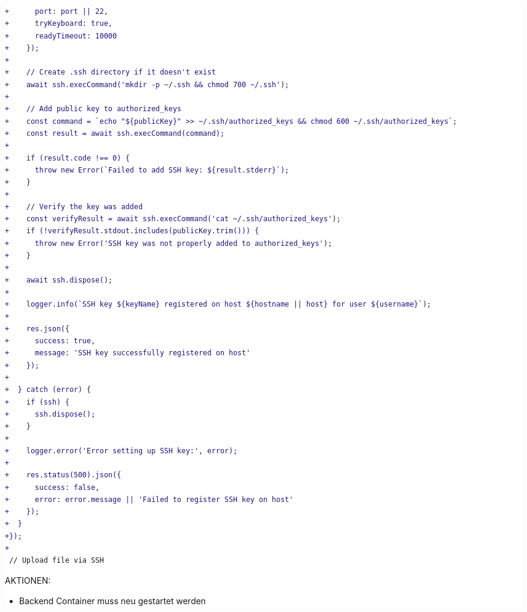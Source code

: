 ```diff
+      port: port || 22,
+      tryKeyboard: true,
+      readyTimeout: 10000
+    });
+
+    // Create .ssh directory if it doesn't exist
+    await ssh.execCommand('mkdir -p ~/.ssh && chmod 700 ~/.ssh');
+
+    // Add public key to authorized_keys
+    const command = `echo "${publicKey}" >> ~/.ssh/authorized_keys && chmod 600 ~/.ssh/authorized_keys`;
+    const result = await ssh.execCommand(command);
+
+    if (result.code !== 0) {
+      throw new Error(`Failed to add SSH key: ${result.stderr}`);
+    }
+
+    // Verify the key was added
+    const verifyResult = await ssh.execCommand('cat ~/.ssh/authorized_keys');
+    if (!verifyResult.stdout.includes(publicKey.trim())) {
+      throw new Error('SSH key was not properly added to authorized_keys');
+    }
+
+    await ssh.dispose();
+
+    logger.info(`SSH key ${keyName} registered on host ${hostname || host} for user ${username}`);
+
+    res.json({
+      success: true,
+      message: 'SSH key successfully registered on host'
+    });
+
+  } catch (error) {
+    if (ssh) {
+      ssh.dispose();
+    }
+    
+    logger.error('Error setting up SSH key:', error);
+    
+    res.status(500).json({
+      success: false,
+      error: error.message || 'Failed to register SSH key on host'
+    });
+  }
+});
+
 // Upload file via SSH
```

AKTIONEN:
- Backend Container muss neu gestartet werden
